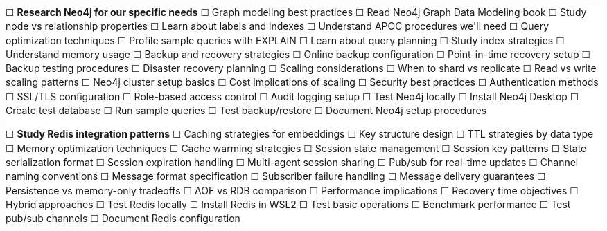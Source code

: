 ☐ **Research Neo4j for our specific needs**
  ☐ Graph modeling best practices
    ☐ Read Neo4j Graph Data Modeling book
    ☐ Study node vs relationship properties
    ☐ Learn about labels and indexes
    ☐ Understand APOC procedures we'll need
  ☐ Query optimization techniques
    ☐ Profile sample queries with EXPLAIN
    ☐ Learn about query planning
    ☐ Study index strategies
    ☐ Understand memory usage
  ☐ Backup and recovery strategies
    ☐ Online backup configuration
    ☐ Point-in-time recovery setup
    ☐ Backup testing procedures
    ☐ Disaster recovery planning
  ☐ Scaling considerations
    ☐ When to shard vs replicate
    ☐ Read vs write scaling patterns
    ☐ Neo4j cluster setup basics
    ☐ Cost implications of scaling
  ☐ Security best practices
    ☐ Authentication methods
    ☐ SSL/TLS configuration
    ☐ Role-based access control
    ☐ Audit logging setup
  ☐ Test Neo4j locally
    ☐ Install Neo4j Desktop
    ☐ Create test database
    ☐ Run sample queries
    ☐ Test backup/restore
  ☐ Document Neo4j setup procedures

☐ **Study Redis integration patterns**
  ☐ Caching strategies for embeddings
    ☐ Key structure design
    ☐ TTL strategies by data type
    ☐ Memory optimization techniques
    ☐ Cache warming strategies
  ☐ Session state management
    ☐ Session key patterns
    ☐ State serialization format
    ☐ Session expiration handling
    ☐ Multi-agent session sharing
  ☐ Pub/sub for real-time updates
    ☐ Channel naming conventions
    ☐ Message format specification
    ☐ Subscriber failure handling
    ☐ Message delivery guarantees
  ☐ Persistence vs memory-only tradeoffs
    ☐ AOF vs RDB comparison
    ☐ Performance implications
    ☐ Recovery time objectives
    ☐ Hybrid approaches
  ☐ Test Redis locally
    ☐ Install Redis in WSL2
    ☐ Test basic operations
    ☐ Benchmark performance
    ☐ Test pub/sub channels
  ☐ Document Redis configuration

